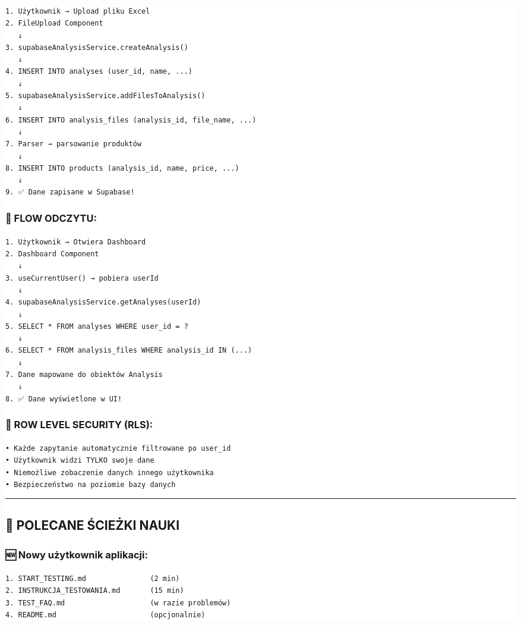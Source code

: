 ```
1. Użytkownik → Upload pliku Excel
2. FileUpload Component
   ↓
3. supabaseAnalysisService.createAnalysis()
   ↓
4. INSERT INTO analyses (user_id, name, ...)
   ↓
5. supabaseAnalysisService.addFilesToAnalysis()
   ↓
6. INSERT INTO analysis_files (analysis_id, file_name, ...)
   ↓
7. Parser → parsowanie produktów
   ↓
8. INSERT INTO products (analysis_id, name, price, ...)
   ↓
9. ✅ Dane zapisane w Supabase!
```

### 📖 FLOW ODCZYTU:

```
1. Użytkownik → Otwiera Dashboard
2. Dashboard Component
   ↓
3. useCurrentUser() → pobiera userId
   ↓
4. supabaseAnalysisService.getAnalyses(userId)
   ↓
5. SELECT * FROM analyses WHERE user_id = ?
   ↓
6. SELECT * FROM analysis_files WHERE analysis_id IN (...)
   ↓
7. Dane mapowane do obiektów Analysis
   ↓
8. ✅ Dane wyświetlone w UI!
```

### 🔐 ROW LEVEL SECURITY (RLS):

```
• Każde zapytanie automatycznie filtrowane po user_id
• Użytkownik widzi TYLKO swoje dane
• Niemożliwe zobaczenie danych innego użytkownika
• Bezpieczeństwo na poziomie bazy danych
```

---

## 🎯 POLECANE ŚCIEŻKI NAUKI

### 🆕 Nowy użytkownik aplikacji:
```
1. START_TESTING.md               (2 min)
2. INSTRUKCJA_TESTOWANIA.md       (15 min)
3. TEST_FAQ.md                    (w razie problemów)
4. README.md                      (opcjonalnie)
```
